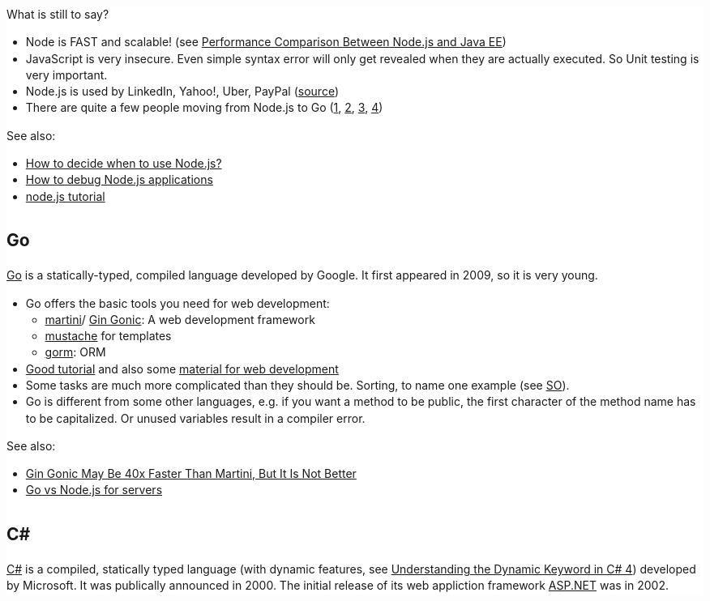 What is still to say?

* Node is FAST and scalable! (see [Performance Comparison Between Node.js and Java EE](http://java.dzone.com/articles/performance-comparison-between))
* JavaScript is very insecure. Even simple syntax error will only get revealed
  when they are actually executed. So Unit testing is very important.
* Node.js is used by LinkedIn, Yahoo!, Uber, PayPal ([source](https://nodejs.org/industry/))
* There are quite a few people moving from Node.js to Go ([1](http://thenewstack.io/from-node-js-to-go-why-one-startup-made-the-switch/), [2](http://bowery.io/posts/Nodejs-to-Golang-Bowery/), [3](http://zef.me/blog/6191/the-march-towards-go), [4](https://medium.com/code-adventures/farewell-node-js-4ba9e7f3e52b))

See also:

* [How to decide when to use Node.js?](http://stackoverflow.com/q/5062614/562769)
* [How to debug Node.js applications](http://stackoverflow.com/q/1911015/562769)
* [node.js tutorial](https://www.airpair.com/javascript/node-js-tutorial)


## Go

[Go](https://en.wikipedia.org/wiki/Go_(programming_language)) is a
statically-typed, compiled language developed by Google. It first appeared in
2009, so it is very young.

* Go offers the basic tools you need for web development:
    * [martini](http://martini.codegangsta.io/)/
      [Gin Gonic](https://gin-gonic.github.io/gin/): A web development framework
    * [mustache](https://github.com/hoisie/mustache) for templates
    * [gorm](https://github.com/jinzhu/gorm): ORM
* [Good tutorial](https://tour.golang.org/) and also some [material for web development](https://golang.org/doc/articles/wiki/)
* Some tasks are much more complicated than they should be. Sorting, to name one example (see [SO](http://stackoverflow.com/q/28999735/562769)).
* Go is different from some other languages, e.g. if you want a method to be
  public, the first character of the method name has to be capitalized. Or
  unused variables result in a compiler error.

See also:

* [Gin Gonic May Be 40x Faster Than Martini, But It Is Not Better](https://www.dougcodes.com/go-lang/gin-gonic-may-be-40x-faster-than-martini-but-it-is-not-better)
* [Go vs Node.js for servers](https://www.reddit.com/r/golang/comments/1ye3z6/go_vs_nodejs_for_servers/)


## C&#35;

[C#](https://en.wikipedia.org/wiki/C_Sharp_(programming_language)) is a
compiled, statically typed language (with dynamic features, see [Understanding the Dynamic Keyword in C# 4](https://visualstudiomagazine.com/articles/2011/02/01/understanding-the-dynamic-keyword-in-c4.aspx)) developed by Microsoft. It was publically
announced in 2000. The initial release of its web appliction framework
[ASP.NET](https://en.wikipedia.org/wiki/ASP.NET) was in 2002.
